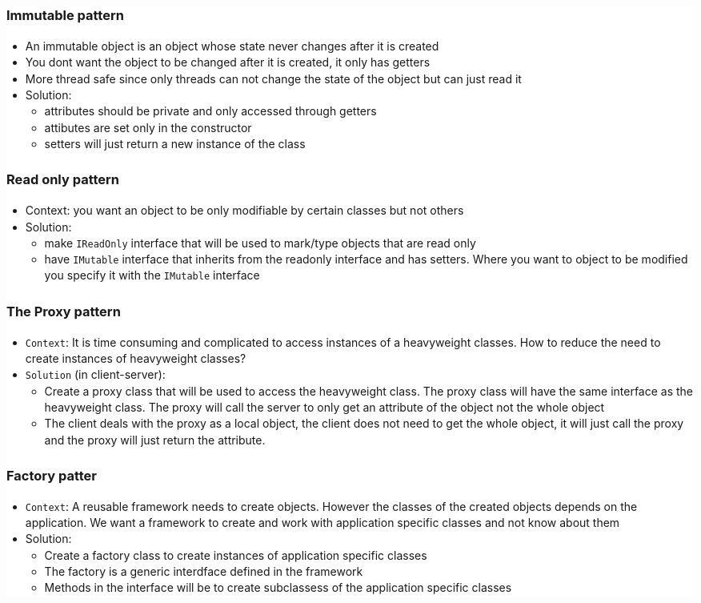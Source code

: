 ### Immutable pattern

- An immutable object is an object whose state never changes after it is created
- You dont want the object to be changed after it is created, it only has getters
- More thread safe since only threads can not change the state of the object but can just read it
- Solution:
  - attributes should be private and only accessed through getters
  - attibutes are set only in the constructor
  - setters will just return a new instance of the class

### Read only pattern

- Context: you want an object to be only modifiable by certain classes but not others
- Solution:
  - make `IReadOnly` interface that will be used to mark/type objects that are read only
  - have `IMutable` interface that inherits from the readonly interface and has setters. Where you want to object to be modified you specify it with the `IMutable` interface

### The Proxy pattern

- `Context`: It is time consuming and complicated to access instances of a heavyweight classes. How to reduce the need to create instances of heavyweight classes?
- `Solution` (in client-server):
  - Create a proxy class that will be used to access the heavyweight class. The proxy class will have the same interface as the heavyweight class. The proxy will call the server to only get an attribute of the object not the whole object
  - The client deals with the proxy as a local object, the client does not need to get the whole object, it will just call the proxy and the proxy will just return the attribute.

### Factory patter

- `Context`: A reusable framework needs to create objects. However the classes of the created objects depends on the application. We want a framework to create and work with application specific classes and not know about them
- Solution:
  - Create a factory class to create instances of application specific classes
  - The factory is a generic interdface defined in the framework
  - Methods in the interface will be to create subclassess of the application specific classes
